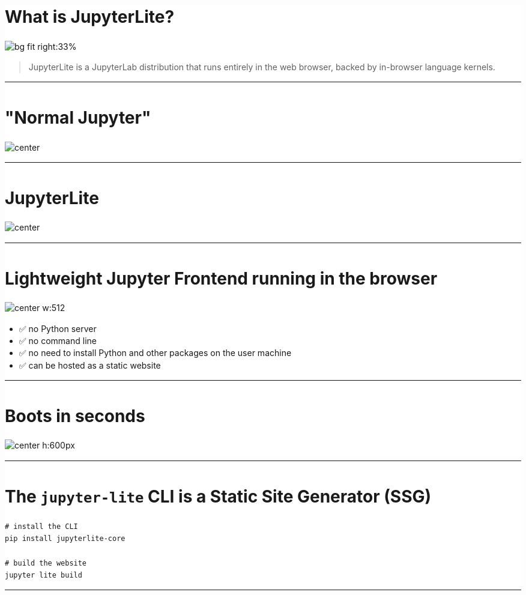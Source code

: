 
# What is JupyterLite?

![bg fit right:33%](https://raw.githubusercontent.com/jupyterlite/jupyterlite/main/docs/_static/icon.svg)

> JupyterLite is a JupyterLab distribution that runs entirely in the web browser, backed by in-browser language kernels.

---

# "Normal Jupyter"

![center](https://user-images.githubusercontent.com/591645/228267004-e4e2e54f-1d5f-45b7-bacb-6c3a1844c479.png)

---

# JupyterLite

![center](https://user-images.githubusercontent.com/591645/237059523-d29b94e6-7287-4608-b617-b0fe2a74877a.png)

---


# Lightweight Jupyter Frontend running in the browser

![center w:512](https://raw.githubusercontent.com/jupyterlite/jupyterlite/main/docs/_static/badge-launch.svg)

- ✅ no Python server
- ✅ no command line
- ✅ no need to install Python and other packages on the user machine
- ✅ can be hosted as a static website

---

# Boots in seconds

![center h:600px](https://user-images.githubusercontent.com/591645/120649478-18258400-c47d-11eb-80e5-185e52ff2702.gif)

---

# The `jupyter-lite` CLI is a **Static Site Generator** (SSG)

```shell
# install the CLI
pip install jupyterlite-core

# build the website
jupyter lite build
```

---
